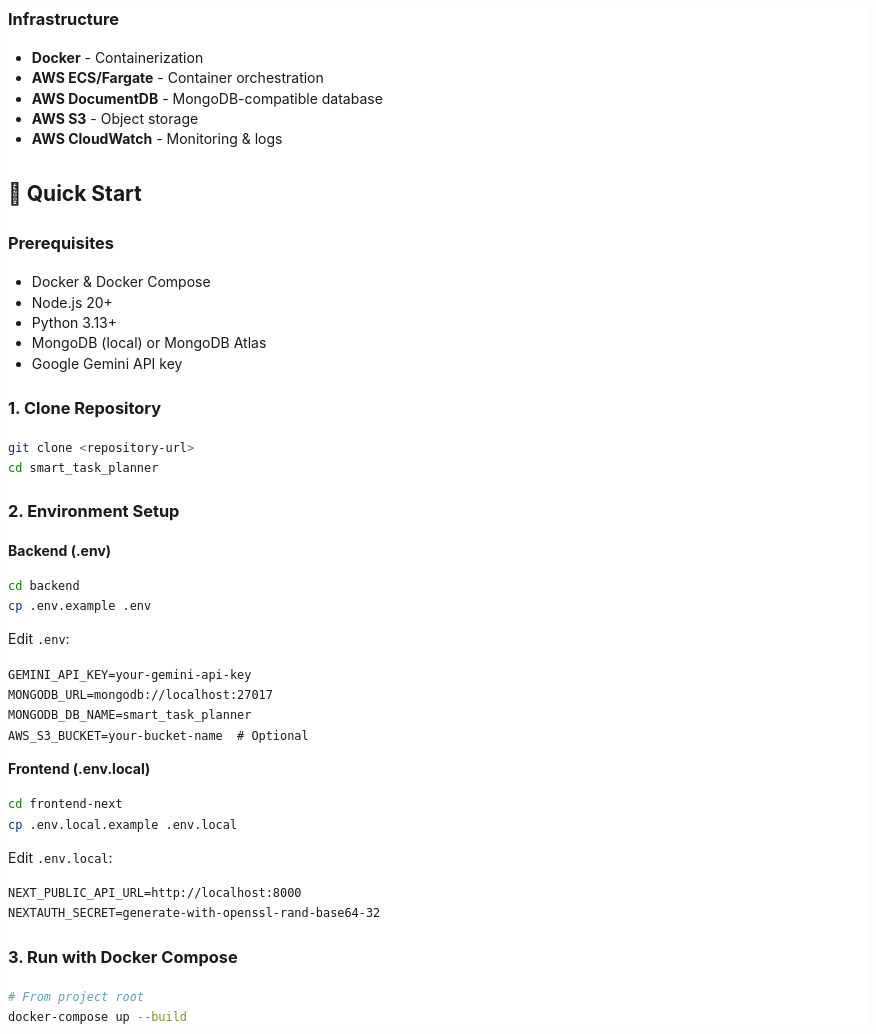 ### Infrastructure
- **Docker** - Containerization
- **AWS ECS/Fargate** - Container orchestration
- **AWS DocumentDB** - MongoDB-compatible database
- **AWS S3** - Object storage
- **AWS CloudWatch** - Monitoring & logs

## 🚀 Quick Start

### Prerequisites
- Docker & Docker Compose
- Node.js 20+
- Python 3.13+
- MongoDB (local) or MongoDB Atlas
- Google Gemini API key

### 1. Clone Repository
```bash
git clone <repository-url>
cd smart_task_planner
```

### 2. Environment Setup

**Backend (.env)**
```bash
cd backend
cp .env.example .env
```

Edit `.env`:
```env
GEMINI_API_KEY=your-gemini-api-key
MONGODB_URL=mongodb://localhost:27017
MONGODB_DB_NAME=smart_task_planner
AWS_S3_BUCKET=your-bucket-name  # Optional
```

**Frontend (.env.local)**
```bash
cd frontend-next
cp .env.local.example .env.local
```

Edit `.env.local`:
```env
NEXT_PUBLIC_API_URL=http://localhost:8000
NEXTAUTH_SECRET=generate-with-openssl-rand-base64-32
```

### 3. Run with Docker Compose

```bash
# From project root
docker-compose up --build
```
